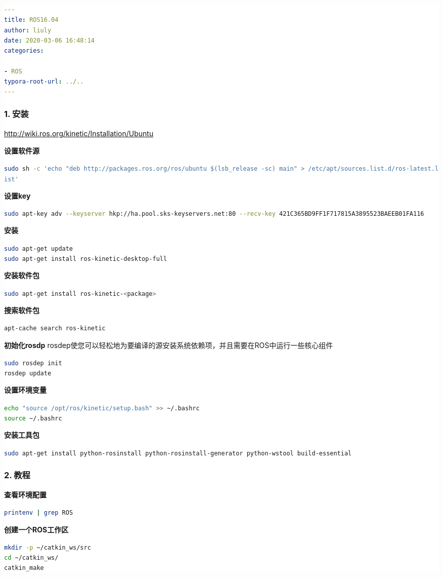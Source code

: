 ```yaml
---
title: ROS16.04
author: liuly
date: 2020-03-06 16:48:14
categories:

- ROS
typora-root-url: ../..
---
```


### 1. 安装

<http://wiki.ros.org/kinetic/Installation/Ubuntu>

**设置软件源**

```sh
sudo sh -c 'echo "deb http://packages.ros.org/ros/ubuntu $(lsb_release -sc) main" > /etc/apt/sources.list.d/ros-latest.list'
```
**设置key**

```sh
sudo apt-key adv --keyserver hkp://ha.pool.sks-keyservers.net:80 --recv-key 421C365BD9FF1F717815A3895523BAEEB01FA116
```
**安装**
```sh
sudo apt-get update
sudo apt-get install ros-kinetic-desktop-full
```
**安装软件包**

```sh
sudo apt-get install ros-kinetic-<package>
```
**搜索软件包**

```sh
apt-cache search ros-kinetic
```
**初始化rosdp**
rosdep使您可以轻松地为要编译的源安装系统依赖项，并且需要在ROS中运行一些核心组件

```sh
sudo rosdep init
rosdep update
```
**设置环境变量**

```sh
echo "source /opt/ros/kinetic/setup.bash" >> ~/.bashrc
source ~/.bashrc
```
**安装工具包**
```sh
sudo apt-get install python-rosinstall python-rosinstall-generator python-wstool build-essential
```
### 2. 教程
**查看环境配置**
```sh
printenv | grep ROS
```
**创建一个ROS工作区**
```sh
mkdir -p ~/catkin_ws/src
cd ~/catkin_ws/
catkin_make
```